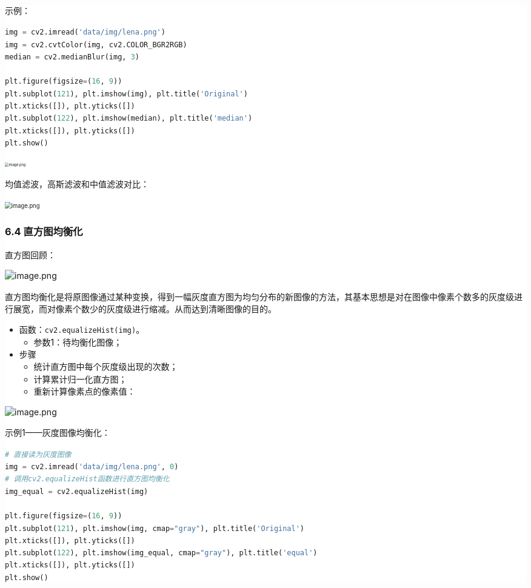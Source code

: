示例：


```python
img = cv2.imread('data/img/lena.png')
img = cv2.cvtColor(img, cv2.COLOR_BGR2RGB)
median = cv2.medianBlur(img, 3)

plt.figure(figsize=(16, 9))
plt.subplot(121), plt.imshow(img), plt.title('Original')
plt.xticks([]), plt.yticks([])
plt.subplot(122), plt.imshow(median), plt.title('median')
plt.xticks([]), plt.yticks([])
plt.show()
```

<img src="https://images.drshw.tech/images/notes/16594194594914612.png" alt="image.png" style="zoom:40%;" />

均值滤波，高斯滤波和中值滤波对比：

<img src="https://images.drshw.tech/images/notes/16594194742251696.png" alt="image.png" style="zoom: 67%;" />

### 6.4 直方图均衡化

直方图回顾：

![image.png](https://images.drshw.tech/images/notes/16594194867588860.png)


直方图均衡化是将原图像通过某种变换，得到一幅灰度直方图为均匀分布的新图像的方法，其基本思想是对在图像中像素个数多的灰度级进行展宽，而对像素个数少的灰度级进行缩减。从而达到清晰图像的目的。

- 函数：`cv2.equalizeHist(img)`。
  - 参数1：待均衡化图像；
- 步骤
  - 统计直方图中每个灰度级出现的次数；
  - 计算累计归一化直方图；
  - 重新计算像素点的像素值：


![image.png](https://images.drshw.tech/images/notes/16594195005087115.png)

示例1——灰度图像均衡化：


```python
# 直接读为灰度图像
img = cv2.imread('data/img/lena.png', 0)
# 调用cv2.equalizeHist函数进行直方图均衡化
img_equal = cv2.equalizeHist(img)

plt.figure(figsize=(16, 9))
plt.subplot(121), plt.imshow(img, cmap="gray"), plt.title('Original')
plt.xticks([]), plt.yticks([])
plt.subplot(122), plt.imshow(img_equal, cmap="gray"), plt.title('equal')
plt.xticks([]), plt.yticks([])
plt.show()
```
